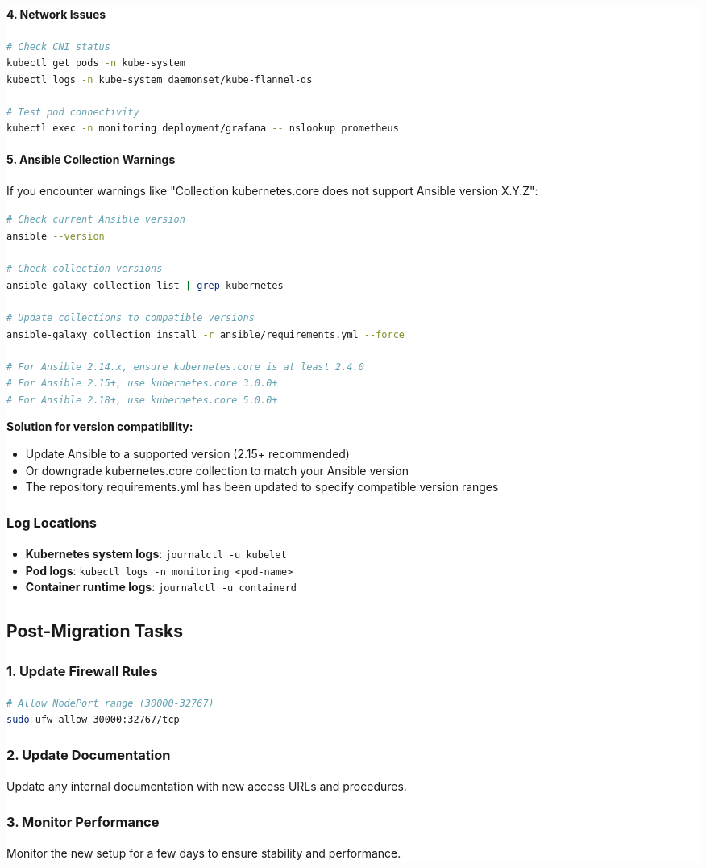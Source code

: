 #### 4. Network Issues
```bash
# Check CNI status
kubectl get pods -n kube-system
kubectl logs -n kube-system daemonset/kube-flannel-ds

# Test pod connectivity
kubectl exec -n monitoring deployment/grafana -- nslookup prometheus
```

#### 5. Ansible Collection Warnings
If you encounter warnings like "Collection kubernetes.core does not support Ansible version X.Y.Z":

```bash
# Check current Ansible version
ansible --version

# Check collection versions
ansible-galaxy collection list | grep kubernetes

# Update collections to compatible versions
ansible-galaxy collection install -r ansible/requirements.yml --force

# For Ansible 2.14.x, ensure kubernetes.core is at least 2.4.0
# For Ansible 2.15+, use kubernetes.core 3.0.0+
# For Ansible 2.18+, use kubernetes.core 5.0.0+
```

**Solution for version compatibility:**
- Update Ansible to a supported version (2.15+ recommended)
- Or downgrade kubernetes.core collection to match your Ansible version
- The repository requirements.yml has been updated to specify compatible version ranges

### Log Locations
- **Kubernetes system logs**: `journalctl -u kubelet`
- **Pod logs**: `kubectl logs -n monitoring <pod-name>`
- **Container runtime logs**: `journalctl -u containerd`

## Post-Migration Tasks

### 1. Update Firewall Rules
```bash
# Allow NodePort range (30000-32767)
sudo ufw allow 30000:32767/tcp
```

### 2. Update Documentation
Update any internal documentation with new access URLs and procedures.

### 3. Monitor Performance
Monitor the new setup for a few days to ensure stability and performance.
